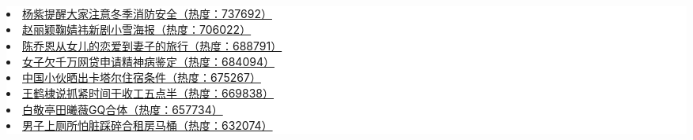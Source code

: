 <li>
<a href="https://s.weibo.com/weibo?q=%23%E6%9D%A8%E7%B4%AB%E6%8F%90%E9%86%92%E5%A4%A7%E5%AE%B6%E6%B3%A8%E6%84%8F%E5%86%AC%E5%AD%A3%E6%B6%88%E9%98%B2%E5%AE%89%E5%85%A8%23" target="weibo">
杨紫提醒大家注意冬季消防安全（热度：737692）
</a>
</li>

<li>
<a href="https://s.weibo.com/weibo?q=%23%E8%B5%B5%E4%B8%BD%E9%A2%96%E9%9E%A0%E5%A9%A7%E7%A5%8E%E6%96%B0%E5%89%A7%E5%B0%8F%E9%9B%AA%E6%B5%B7%E6%8A%A5%23" target="weibo">
赵丽颖鞠婧祎新剧小雪海报（热度：706022）
</a>
</li>

<li>
<a href="https://s.weibo.com/weibo?q=%23%E9%99%88%E4%B9%94%E6%81%A9%E4%BB%8E%E5%A5%B3%E5%84%BF%E7%9A%84%E6%81%8B%E7%88%B1%E5%88%B0%E5%A6%BB%E5%AD%90%E7%9A%84%E6%97%85%E8%A1%8C%23" target="weibo">
陈乔恩从女儿的恋爱到妻子的旅行（热度：688791）
</a>
</li>

<li>
<a href="https://s.weibo.com/weibo?q=%23%E5%A5%B3%E5%AD%90%E6%AC%A0%E5%8D%83%E4%B8%87%E7%BD%91%E8%B4%B7%E7%94%B3%E8%AF%B7%E7%B2%BE%E7%A5%9E%E7%97%85%E9%89%B4%E5%AE%9A%23" target="weibo">
女子欠千万网贷申请精神病鉴定（热度：684094）
</a>
</li>

<li>
<a href="https://s.weibo.com/weibo?q=%23%E4%B8%AD%E5%9B%BD%E5%B0%8F%E4%BC%99%E6%99%92%E5%87%BA%E5%8D%A1%E5%A1%94%E5%B0%94%E4%BD%8F%E5%AE%BF%E6%9D%A1%E4%BB%B6%23" target="weibo">
中国小伙晒出卡塔尔住宿条件（热度：675267）
</a>
</li>

<li>
<a href="https://s.weibo.com/weibo?q=%23%E7%8E%8B%E9%B9%A4%E6%A3%A3%E8%AF%B4%E6%8A%93%E7%B4%A7%E6%97%B6%E9%97%B4%E5%B9%B2%E6%94%B6%E5%B7%A5%E4%BA%94%E7%82%B9%E5%8D%8A%23" target="weibo">
王鹤棣说抓紧时间干收工五点半（热度：669838）
</a>
</li>

<li>
<a href="https://s.weibo.com/weibo?q=%23%E7%99%BD%E6%95%AC%E4%BA%AD%E7%94%B0%E6%9B%A6%E8%96%87GQ%E5%90%88%E4%BD%93%23" target="weibo">
白敬亭田曦薇GQ合体（热度：657734）
</a>
</li>

<li>
<a href="https://s.weibo.com/weibo?q=%23%E7%94%B7%E5%AD%90%E4%B8%8A%E5%8E%95%E6%89%80%E6%80%95%E8%84%8F%E8%B8%A9%E7%A2%8E%E5%90%88%E7%A7%9F%E6%88%BF%E9%A9%AC%E6%A1%B6%23" target="weibo">
男子上厕所怕脏踩碎合租房马桶（热度：632074）
</a>
</li>
